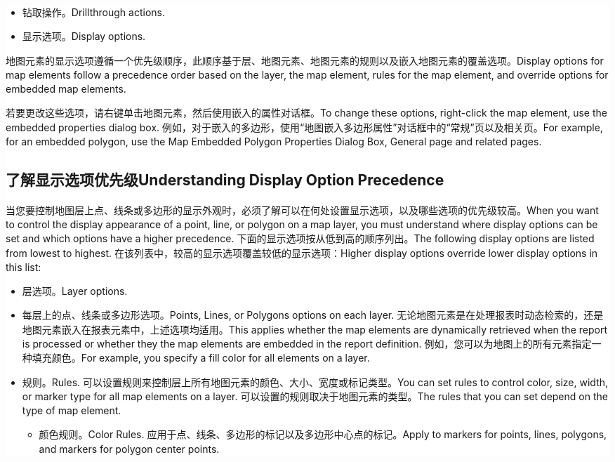 -   <span data-ttu-id="c4981-188">钻取操作。</span><span class="sxs-lookup"><span data-stu-id="c4981-188">Drillthrough actions.</span></span>  
  
-   <span data-ttu-id="c4981-189">显示选项。</span><span class="sxs-lookup"><span data-stu-id="c4981-189">Display options.</span></span>  
  
 <span data-ttu-id="c4981-190">地图元素的显示选项遵循一个优先级顺序，此顺序基于层、地图元素、地图元素的规则以及嵌入地图元素的覆盖选项。</span><span class="sxs-lookup"><span data-stu-id="c4981-190">Display options for map elements follow a precedence order based on the layer, the map element, rules for the map element, and override options for embedded map elements.</span></span>  
  
 <span data-ttu-id="c4981-191">若要更改这些选项，请右键单击地图元素，然后使用嵌入的属性对话框。</span><span class="sxs-lookup"><span data-stu-id="c4981-191">To change these options, right-click the map element, use the embedded properties dialog box.</span></span> <span data-ttu-id="c4981-192">例如，对于嵌入的多边形，使用“地图嵌入多边形属性”对话框中的“常规”页以及相关页。</span><span class="sxs-lookup"><span data-stu-id="c4981-192">For example, for an embedded polygon, use the Map Embedded Polygon Properties Dialog Box, General page and related pages.</span></span>  
  

  
##  <a name="understanding-display-option-precedence"></a><a name="Precedence"></a> <span data-ttu-id="c4981-193">了解显示选项优先级</span><span class="sxs-lookup"><span data-stu-id="c4981-193">Understanding Display Option Precedence</span></span>  
 <span data-ttu-id="c4981-194">当您要控制地图层上点、线条或多边形的显示外观时，必须了解可以在何处设置显示选项，以及哪些选项的优先级较高。</span><span class="sxs-lookup"><span data-stu-id="c4981-194">When you want to control the display appearance of a point, line, or polygon on a map layer, you must understand where display options can be set and which options have a higher precedence.</span></span> <span data-ttu-id="c4981-195">下面的显示选项按从低到高的顺序列出。</span><span class="sxs-lookup"><span data-stu-id="c4981-195">The following display options are listed from lowest to highest.</span></span> <span data-ttu-id="c4981-196">在该列表中，较高的显示选项覆盖较低的显示选项：</span><span class="sxs-lookup"><span data-stu-id="c4981-196">Higher display options override lower display options in this list:</span></span>  
  
-   <span data-ttu-id="c4981-197">层选项。</span><span class="sxs-lookup"><span data-stu-id="c4981-197">Layer options.</span></span>  
  
-   <span data-ttu-id="c4981-198">每层上的点、线条或多边形选项。</span><span class="sxs-lookup"><span data-stu-id="c4981-198">Points, Lines, or Polygons options on each layer.</span></span> <span data-ttu-id="c4981-199">无论地图元素是在处理报表时动态检索的，还是地图元素嵌入在报表元素中，上述选项均适用。</span><span class="sxs-lookup"><span data-stu-id="c4981-199">This applies whether the map elements are dynamically retrieved when the report is processed or whether they the map elements are embedded in the report definition.</span></span> <span data-ttu-id="c4981-200">例如，您可以为地图上的所有元素指定一种填充颜色。</span><span class="sxs-lookup"><span data-stu-id="c4981-200">For example, you specify a fill color for all elements on a layer.</span></span>  
  
-   <span data-ttu-id="c4981-201">规则。</span><span class="sxs-lookup"><span data-stu-id="c4981-201">Rules.</span></span> <span data-ttu-id="c4981-202">可以设置规则来控制层上所有地图元素的颜色、大小、宽度或标记类型。</span><span class="sxs-lookup"><span data-stu-id="c4981-202">You can set rules to control color, size, width, or marker type for all map elements on a layer.</span></span> <span data-ttu-id="c4981-203">可以设置的规则取决于地图元素的类型。</span><span class="sxs-lookup"><span data-stu-id="c4981-203">The rules that you can set depend on the type of map element.</span></span>  
  
    -   <span data-ttu-id="c4981-204">颜色规则。</span><span class="sxs-lookup"><span data-stu-id="c4981-204">Color Rules.</span></span> <span data-ttu-id="c4981-205">应用于点、线条、多边形的标记以及多边形中心点的标记。</span><span class="sxs-lookup"><span data-stu-id="c4981-205">Apply to markers for points, lines, polygons, and markers for polygon center points.</span></span>  
  